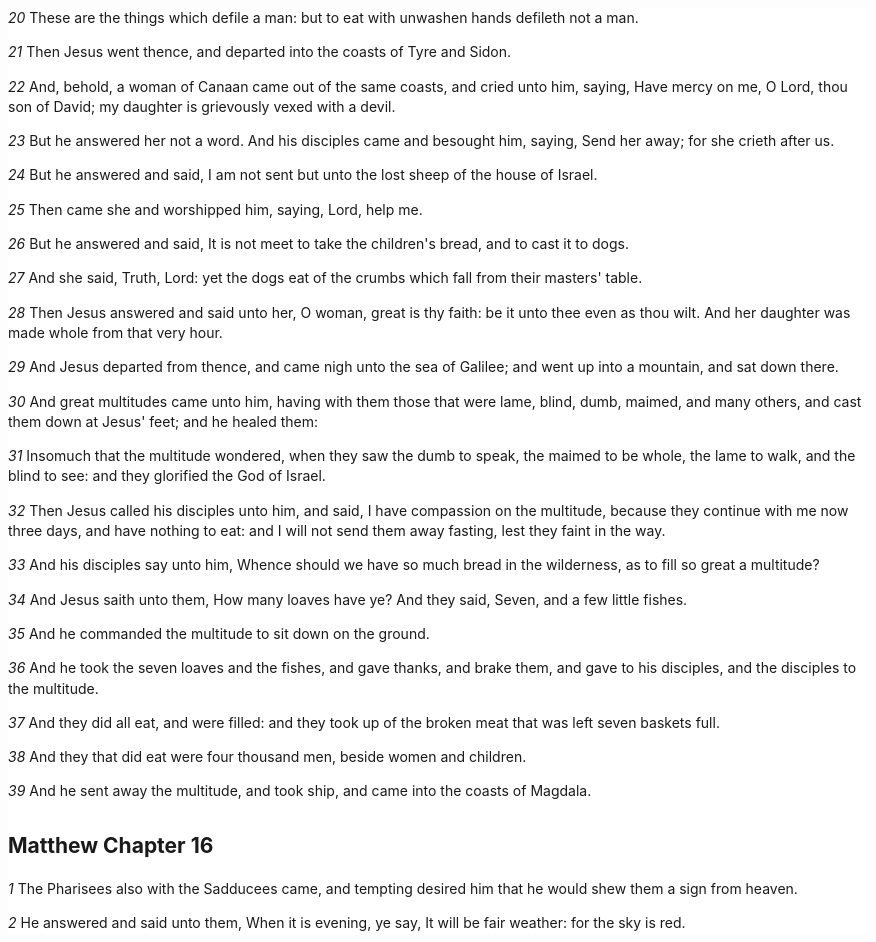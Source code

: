 *20* These are the things which defile a man: but to eat with unwashen hands defileth not a man.

*21* Then Jesus went thence, and departed into the coasts of Tyre and Sidon.

*22* And, behold, a woman of Canaan came out of the same coasts, and cried unto him, saying, Have mercy on me, O Lord, thou son of David; my daughter is grievously vexed with a devil.

*23* But he answered her not a word. And his disciples came and besought him, saying, Send her away; for she crieth after us.

*24* But he answered and said, I am not sent but unto the lost sheep of the house of Israel.

*25* Then came she and worshipped him, saying, Lord, help me.

*26* But he answered and said, It is not meet to take the children's bread, and to cast it to dogs.

*27* And she said, Truth, Lord: yet the dogs eat of the crumbs which fall from their masters' table.

*28* Then Jesus answered and said unto her, O woman, great is thy faith: be it unto thee even as thou wilt. And her daughter was made whole from that very hour.

*29* And Jesus departed from thence, and came nigh unto the sea of Galilee; and went up into a mountain, and sat down there.

*30* And great multitudes came unto him, having with them those that were lame, blind, dumb, maimed, and many others, and cast them down at Jesus' feet; and he healed them:

*31* Insomuch that the multitude wondered, when they saw the dumb to speak, the maimed to be whole, the lame to walk, and the blind to see: and they glorified the God of Israel.

*32* Then Jesus called his disciples unto him, and said, I have compassion on the multitude, because they continue with me now three days, and have nothing to eat: and I will not send them away fasting, lest they faint in the way.

*33* And his disciples say unto him, Whence should we have so much bread in the wilderness, as to fill so great a multitude?

*34* And Jesus saith unto them, How many loaves have ye? And they said, Seven, and a few little fishes.

*35* And he commanded the multitude to sit down on the ground.

*36* And he took the seven loaves and the fishes, and gave thanks, and brake them, and gave to his disciples, and the disciples to the multitude.

*37* And they did all eat, and were filled: and they took up of the broken meat that was left seven baskets full.

*38* And they that did eat were four thousand men, beside women and children.

*39* And he sent away the multitude, and took ship, and came into the coasts of Magdala.


## Matthew Chapter 16

*1* The Pharisees also with the Sadducees came, and tempting desired him that he would shew them a sign from heaven.

*2* He answered and said unto them, When it is evening, ye say, It will be fair weather: for the sky is red.

